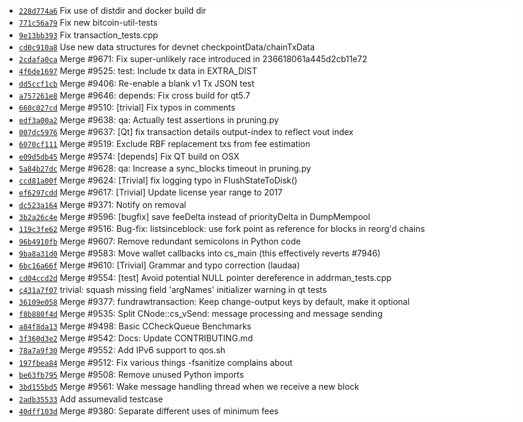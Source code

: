 - [`228d774a6`](https://github.com/granapay/grana/commit/228d774a6) Fix use of distdir and docker build dir
- [`771c56a79`](https://github.com/granapay/grana/commit/771c56a79) Fix new bitcoin-util-tests
- [`9e13bb393`](https://github.com/granapay/grana/commit/9e13bb393) Fix transaction_tests.cpp
- [`cd0c910a8`](https://github.com/granapay/grana/commit/cd0c910a8) Use new data structures for devnet checkpointData/chainTxData
- [`2cdafa0ca`](https://github.com/granapay/grana/commit/2cdafa0ca) Merge #9671: Fix super-unlikely race introduced in 236618061a445d2cb11e72
- [`4f6de1697`](https://github.com/granapay/grana/commit/4f6de1697) Merge #9525: test: Include tx data in EXTRA_DIST
- [`dd5ccf1cb`](https://github.com/granapay/grana/commit/dd5ccf1cb) Merge #9406: Re-enable a blank v1 Tx JSON test
- [`a757261e8`](https://github.com/granapay/grana/commit/a757261e8) Merge #9646: depends: Fix cross build for qt5.7
- [`660c027cd`](https://github.com/granapay/grana/commit/660c027cd) Merge #9510: [trivial] Fix typos in comments
- [`edf3a00a2`](https://github.com/granapay/grana/commit/edf3a00a2) Merge #9638: qa: Actually test assertions in pruning.py
- [`007dc5976`](https://github.com/granapay/grana/commit/007dc5976) Merge #9637: [Qt] fix transaction details output-index to reflect vout index
- [`6070cf111`](https://github.com/granapay/grana/commit/6070cf111) Merge #9519: Exclude RBF replacement txs from fee estimation
- [`e09d5db45`](https://github.com/granapay/grana/commit/e09d5db45) Merge #9574: [depends] Fix QT build on OSX
- [`5a84b27dc`](https://github.com/granapay/grana/commit/5a84b27dc) Merge #9628: qa: Increase a sync_blocks timeout in pruning.py
- [`ccd81a00f`](https://github.com/granapay/grana/commit/ccd81a00f) Merge #9624: [Trivial] fix logging typo in FlushStateToDisk()
- [`ef6297cdd`](https://github.com/granapay/grana/commit/ef6297cdd) Merge #9617: [Trivial] Update license year range to 2017
- [`dc523a164`](https://github.com/granapay/grana/commit/dc523a164) Merge #9371: Notify on removal
- [`3b2a26c4e`](https://github.com/granapay/grana/commit/3b2a26c4e) Merge #9596: [bugfix] save feeDelta instead of priorityDelta in DumpMempool
- [`119c3fe62`](https://github.com/granapay/grana/commit/119c3fe62) Merge #9516: Bug-fix: listsinceblock: use fork point as reference for blocks in reorg'd chains
- [`96b4910fb`](https://github.com/granapay/grana/commit/96b4910fb) Merge #9607: Remove redundant semicolons in Python code
- [`9ba8a31d0`](https://github.com/granapay/grana/commit/9ba8a31d0) Merge #9583: Move wallet callbacks into cs_main (this effectively reverts #7946)
- [`6bc16a66f`](https://github.com/granapay/grana/commit/6bc16a66f) Merge #9610: [Trivial] Grammar and typo correction (laudaa)
- [`cd04ccd2d`](https://github.com/granapay/grana/commit/cd04ccd2d) Merge #9554: [test] Avoid potential NULL pointer dereference in addrman_tests.cpp
- [`c431a7f07`](https://github.com/granapay/grana/commit/c431a7f07) trivial: squash missing field 'argNames' initializer warning in qt tests
- [`36109e058`](https://github.com/granapay/grana/commit/36109e058) Merge #9377: fundrawtransaction: Keep change-output keys by default, make it optional
- [`f8b880f4d`](https://github.com/granapay/grana/commit/f8b880f4d) Merge #9535: Split CNode::cs_vSend: message processing and message sending
- [`a84f8da13`](https://github.com/granapay/grana/commit/a84f8da13) Merge #9498: Basic CCheckQueue Benchmarks
- [`3f360d3e2`](https://github.com/granapay/grana/commit/3f360d3e2) Merge #9542: Docs: Update CONTRIBUTING.md
- [`78a7a9f30`](https://github.com/granapay/grana/commit/78a7a9f30) Merge #9552: Add IPv6 support to qos.sh
- [`197fbea84`](https://github.com/granapay/grana/commit/197fbea84) Merge #9512: Fix various things -fsanitize complains about
- [`be63fb795`](https://github.com/granapay/grana/commit/be63fb795) Merge #9508: Remove unused Python imports
- [`3bd155bd5`](https://github.com/granapay/grana/commit/3bd155bd5) Merge #9561: Wake message handling thread when we receive a new block
- [`2adb35533`](https://github.com/granapay/grana/commit/2adb35533) Add assumevalid testcase
- [`40dff103d`](https://github.com/granapay/grana/commit/40dff103d) Merge #9380: Separate different uses of minimum fees